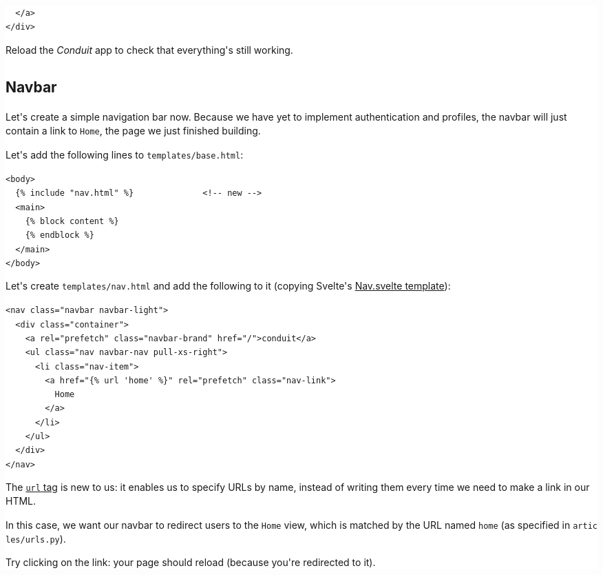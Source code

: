 ``` { .html }
  </a>
</div>
```

Reload the *Conduit* app to check that everything's still working.

## Navbar

Let's create a simple navigation bar now. Because we have yet to
implement authentication and profiles, the navbar will just contain a
link to `Home`, the page we just finished building.

Let's add the following lines to `templates/base.html`:

``` { .html hl_lines="2" }
<body>
  {% include "nav.html" %}              <!-- new -->
  <main>
    {% block content %}
    {% endblock %}
  </main>
</body>
```

Let's create `templates/nav.html` and add the following to it (copying
Svelte's [Nav.svelte
template](https://github.com/sveltejs/realworld/blob/master/src/lib/Nav.svelte)):

``` { .html }
<nav class="navbar navbar-light">
  <div class="container">
    <a rel="prefetch" class="navbar-brand" href="/">conduit</a>
    <ul class="nav navbar-nav pull-xs-right">
      <li class="nav-item">
        <a href="{% url 'home' %}" rel="prefetch" class="nav-link">
          Home
        </a>
      </li>
    </ul>
  </div>
</nav>
```

The [`url`
tag](https://docs.djangoproject.com/en/4.0/ref/templates/builtins/#url)
is new to us: it enables us to specify URLs by name, instead of writing
them every time we need to make a link in our HTML.

In this case, we want our navbar to redirect users to the `Home` view,
which is matched by the URL named `home` (as specified in
`articles/urls.py`).

Try clicking on the link: your page should reload (because you're
redirected to it).

